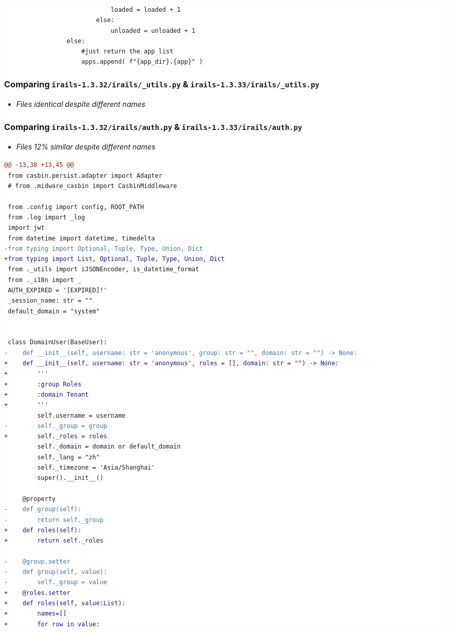 ```diff
                             loaded = loaded + 1
                         else:
                             unloaded = unloaded + 1
                 else:
                     #just return the app list
                     apps.append( f"{app_dir}.{app}" )
```

### Comparing `irails-1.3.32/irails/_utils.py` & `irails-1.3.33/irails/_utils.py`

 * *Files identical despite different names*

### Comparing `irails-1.3.32/irails/auth.py` & `irails-1.3.33/irails/auth.py`

 * *Files 12% similar despite different names*

```diff
@@ -13,38 +13,45 @@
 from casbin.persist.adapter import Adapter
 # from .midware_casbin import CasbinMiddleware
 
 from .config import config, ROOT_PATH
 from .log import _log
 import jwt
 from datetime import datetime, timedelta
-from typing import Optional, Tuple, Type, Union, Dict
+from typing import List, Optional, Tuple, Type, Union, Dict
 from ._utils import iJSONEncoder, is_datetime_format
 from ._i18n import _
 AUTH_EXPIRED = '[EXPIRED]!'
 _session_name: str = ""
 default_domain = "system"
 
 
 class DomainUser(BaseUser):
-    def __init__(self, username: str = 'anonymous', group: str = "", domain: str = "") -> None:
+    def __init__(self, username: str = 'anonymous', roles = [], domain: str = "") -> None:
+        '''
+        :group Roles 
+        :domain Tenant
+        '''
         self.username = username
-        self._group = group
+        self._roles = roles
         self._domain = domain or default_domain
         self._lang = "zh"
         self._timezone = 'Asia/Shanghai'
         super().__init__()
 
     @property
-    def group(self):
-        return self._group
+    def roles(self):
+        return self._roles
 
-    @group.setter
-    def group(self, value):
-        self._group = value
+    @roles.setter
+    def roles(self, value:List):
+        names=[]
+        for row in value:
```